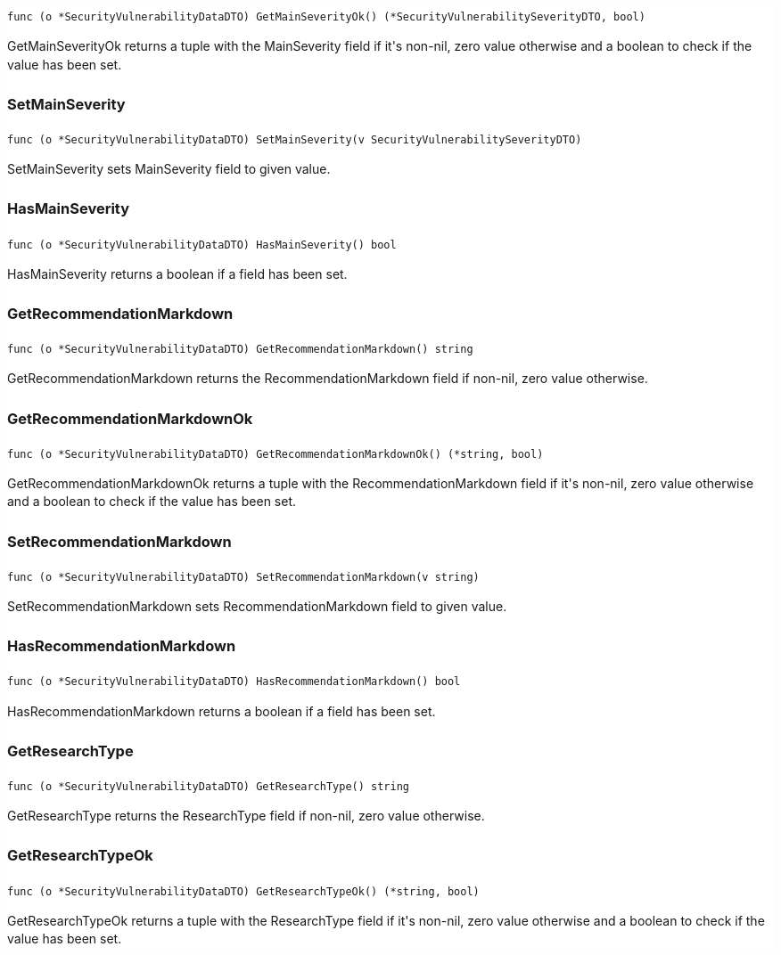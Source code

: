 `func (o *SecurityVulnerabilityDataDTO) GetMainSeverityOk() (*SecurityVulnerabilitySeverityDTO, bool)`

GetMainSeverityOk returns a tuple with the MainSeverity field if it's non-nil, zero value otherwise
and a boolean to check if the value has been set.

### SetMainSeverity

`func (o *SecurityVulnerabilityDataDTO) SetMainSeverity(v SecurityVulnerabilitySeverityDTO)`

SetMainSeverity sets MainSeverity field to given value.

### HasMainSeverity

`func (o *SecurityVulnerabilityDataDTO) HasMainSeverity() bool`

HasMainSeverity returns a boolean if a field has been set.

### GetRecommendationMarkdown

`func (o *SecurityVulnerabilityDataDTO) GetRecommendationMarkdown() string`

GetRecommendationMarkdown returns the RecommendationMarkdown field if non-nil, zero value otherwise.

### GetRecommendationMarkdownOk

`func (o *SecurityVulnerabilityDataDTO) GetRecommendationMarkdownOk() (*string, bool)`

GetRecommendationMarkdownOk returns a tuple with the RecommendationMarkdown field if it's non-nil, zero value otherwise
and a boolean to check if the value has been set.

### SetRecommendationMarkdown

`func (o *SecurityVulnerabilityDataDTO) SetRecommendationMarkdown(v string)`

SetRecommendationMarkdown sets RecommendationMarkdown field to given value.

### HasRecommendationMarkdown

`func (o *SecurityVulnerabilityDataDTO) HasRecommendationMarkdown() bool`

HasRecommendationMarkdown returns a boolean if a field has been set.

### GetResearchType

`func (o *SecurityVulnerabilityDataDTO) GetResearchType() string`

GetResearchType returns the ResearchType field if non-nil, zero value otherwise.

### GetResearchTypeOk

`func (o *SecurityVulnerabilityDataDTO) GetResearchTypeOk() (*string, bool)`

GetResearchTypeOk returns a tuple with the ResearchType field if it's non-nil, zero value otherwise
and a boolean to check if the value has been set.
